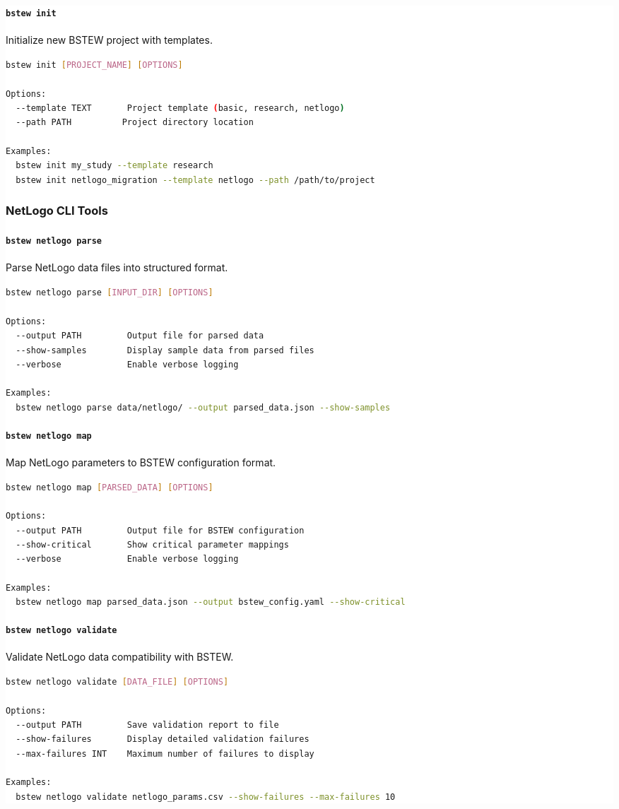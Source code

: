 #### `bstew init`
Initialize new BSTEW project with templates.

```bash
bstew init [PROJECT_NAME] [OPTIONS]

Options:
  --template TEXT       Project template (basic, research, netlogo)
  --path PATH          Project directory location
  
Examples:
  bstew init my_study --template research
  bstew init netlogo_migration --template netlogo --path /path/to/project
```

### NetLogo CLI Tools

#### `bstew netlogo parse`
Parse NetLogo data files into structured format.

```bash
bstew netlogo parse [INPUT_DIR] [OPTIONS]

Options:
  --output PATH         Output file for parsed data
  --show-samples        Display sample data from parsed files
  --verbose             Enable verbose logging
  
Examples:
  bstew netlogo parse data/netlogo/ --output parsed_data.json --show-samples
```

#### `bstew netlogo map`
Map NetLogo parameters to BSTEW configuration format.

```bash
bstew netlogo map [PARSED_DATA] [OPTIONS]

Options:
  --output PATH         Output file for BSTEW configuration
  --show-critical       Show critical parameter mappings
  --verbose             Enable verbose logging
  
Examples:
  bstew netlogo map parsed_data.json --output bstew_config.yaml --show-critical
```

#### `bstew netlogo validate`
Validate NetLogo data compatibility with BSTEW.

```bash
bstew netlogo validate [DATA_FILE] [OPTIONS]

Options:
  --output PATH         Save validation report to file
  --show-failures       Display detailed validation failures
  --max-failures INT    Maximum number of failures to display
  
Examples:
  bstew netlogo validate netlogo_params.csv --show-failures --max-failures 10
```
